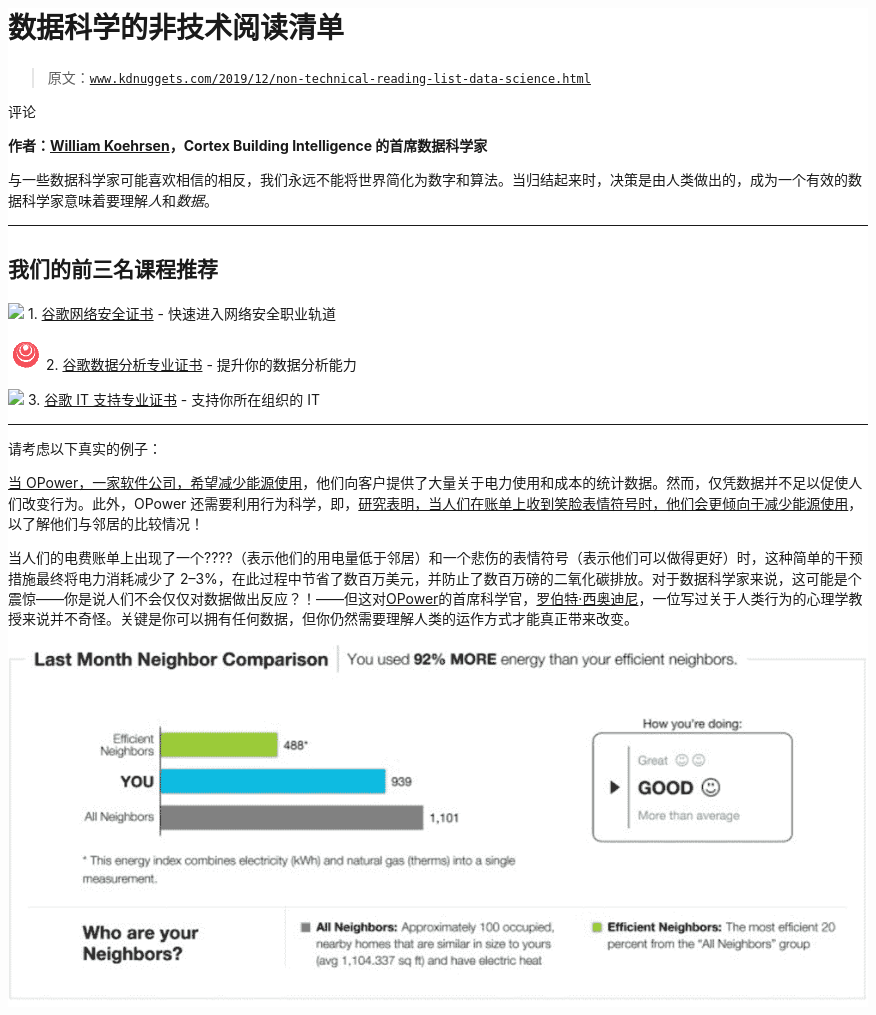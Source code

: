 # 数据科学的非技术阅读清单

> 原文：[`www.kdnuggets.com/2019/12/non-technical-reading-list-data-science.html`](https://www.kdnuggets.com/2019/12/non-technical-reading-list-data-science.html)

评论

**作者：[William Koehrsen](https://www.linkedin.com/in/william-koehrsen-48a643a5/)，Cortex Building Intelligence 的首席数据科学家**

与一些数据科学家可能喜欢相信的相反，我们永远不能将世界简化为数字和算法。当归结起来时，决策是由人类做出的，成为一个有效的数据科学家意味着要理解*人*和*数据*。

* * *

## 我们的前三名课程推荐

![](img/0244c01ba9267c002ef39d4907e0b8fb.png) 1\. [谷歌网络安全证书](https://www.kdnuggets.com/google-cybersecurity) - 快速进入网络安全职业轨道

![](img/e225c49c3c91745821c8c0368bf04711.png) 2\. [谷歌数据分析专业证书](https://www.kdnuggets.com/google-data-analytics) - 提升你的数据分析能力

![](img/0244c01ba9267c002ef39d4907e0b8fb.png) 3\. [谷歌 IT 支持专业证书](https://www.kdnuggets.com/google-itsupport) - 支持你所在组织的 IT

* * *

请考虑以下真实的例子：

[当 OPower，一家软件公司，希望减少能源使用](https://news.nationalgeographic.com/news/2010/07/100715-energy-smart-meter-competition/)，他们向客户提供了大量关于电力使用和成本的统计数据。然而，仅凭数据并不足以促使人们改变行为。此外，OPower 还需要利用行为科学，即，[研究表明，当人们在账单上收到笑脸表情符号时，他们会更倾向于减少能源使用](https://sparq.stanford.edu/solutions/emoticons-reduce-energy-use)，以了解他们与邻居的比较情况！

当人们的电费账单上出现了一个????（表示他们的用电量低于邻居）和一个悲伤的表情符号（表示他们可以做得更好）时，这种简单的干预措施最终将电力消耗减少了 2–3%，在此过程中节省了数百万美元，并防止了数百万磅的二氧化碳排放。对于数据科学家来说，这可能是个震惊——你是说人们不会仅仅对数据做出反应？！——但这对[OPower](https://www.oracle.com/corporate/acquisitions/opower/)的首席科学官，[罗伯特·西奥迪尼](https://hbr.org/2013/07/the-uses-and-abuses-of-influence)，一位写过关于人类行为的心理学教授来说并不奇怪。关键是你可以拥有任何数据，但你仍然需要理解人类的运作方式才能真正带来改变。

![](img/810ce43f7040d03c5a238d0829b77b18.png)

